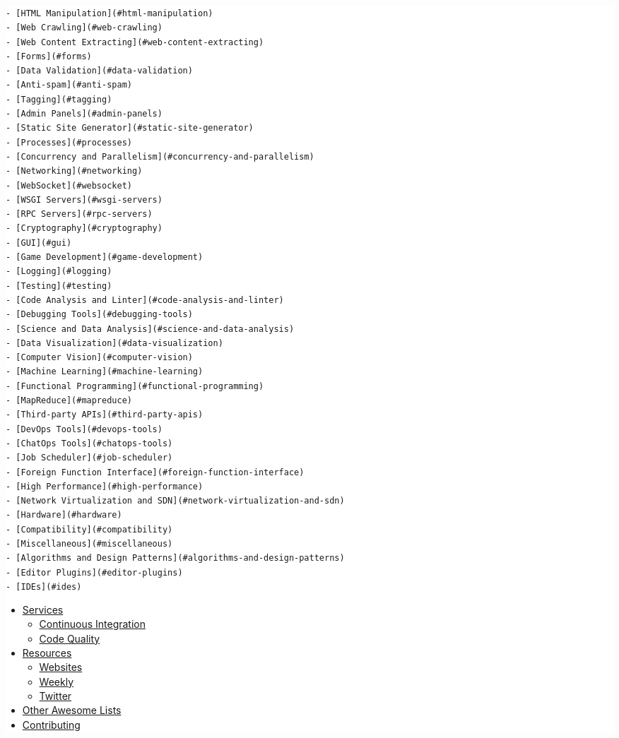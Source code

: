     - [HTML Manipulation](#html-manipulation)
    - [Web Crawling](#web-crawling)
    - [Web Content Extracting](#web-content-extracting)
    - [Forms](#forms)
    - [Data Validation](#data-validation)
    - [Anti-spam](#anti-spam)
    - [Tagging](#tagging)
    - [Admin Panels](#admin-panels)
    - [Static Site Generator](#static-site-generator)
    - [Processes](#processes)
    - [Concurrency and Parallelism](#concurrency-and-parallelism)
    - [Networking](#networking)
    - [WebSocket](#websocket)
    - [WSGI Servers](#wsgi-servers)
    - [RPC Servers](#rpc-servers)
    - [Cryptography](#cryptography)
    - [GUI](#gui)
    - [Game Development](#game-development)
    - [Logging](#logging)
    - [Testing](#testing)
    - [Code Analysis and Linter](#code-analysis-and-linter)
    - [Debugging Tools](#debugging-tools)
    - [Science and Data Analysis](#science-and-data-analysis)
    - [Data Visualization](#data-visualization)
    - [Computer Vision](#computer-vision)
    - [Machine Learning](#machine-learning)
    - [Functional Programming](#functional-programming)
    - [MapReduce](#mapreduce)
    - [Third-party APIs](#third-party-apis)
    - [DevOps Tools](#devops-tools)
    - [ChatOps Tools](#chatops-tools)
    - [Job Scheduler](#job-scheduler)
    - [Foreign Function Interface](#foreign-function-interface)
    - [High Performance](#high-performance)
    - [Network Virtualization and SDN](#network-virtualization-and-sdn)
    - [Hardware](#hardware)
    - [Compatibility](#compatibility)
    - [Miscellaneous](#miscellaneous)
    - [Algorithms and Design Patterns](#algorithms-and-design-patterns)
    - [Editor Plugins](#editor-plugins)
    - [IDEs](#ides)
- [Services](#services)
    - [Continuous Integration](#continuous-integration)
    - [Code Quality](#code-quality)
- [Resources](#resources)
    - [Websites](#websites)
    - [Weekly](#weekly)
    - [Twitter](#twitter)
- [Other Awesome Lists](#other-awesome-lists)
- [Contributing](#contributing)

